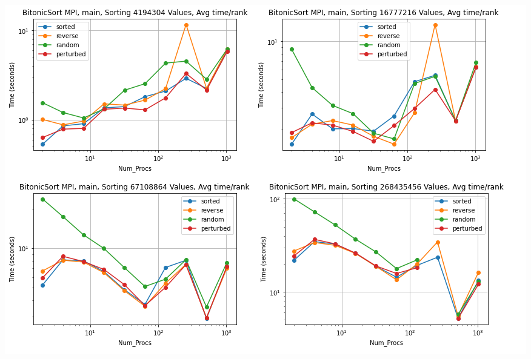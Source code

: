![output_28_4.png](./Graphs/Bitonic/output_28_4.png)
![output_28_5.png](./Graphs/Bitonic/output_28_5.png)
![output_28_6.png](./Graphs/Bitonic/output_28_6.png)
![output_28_7.png](./Graphs/Bitonic/output_28_7.png)
